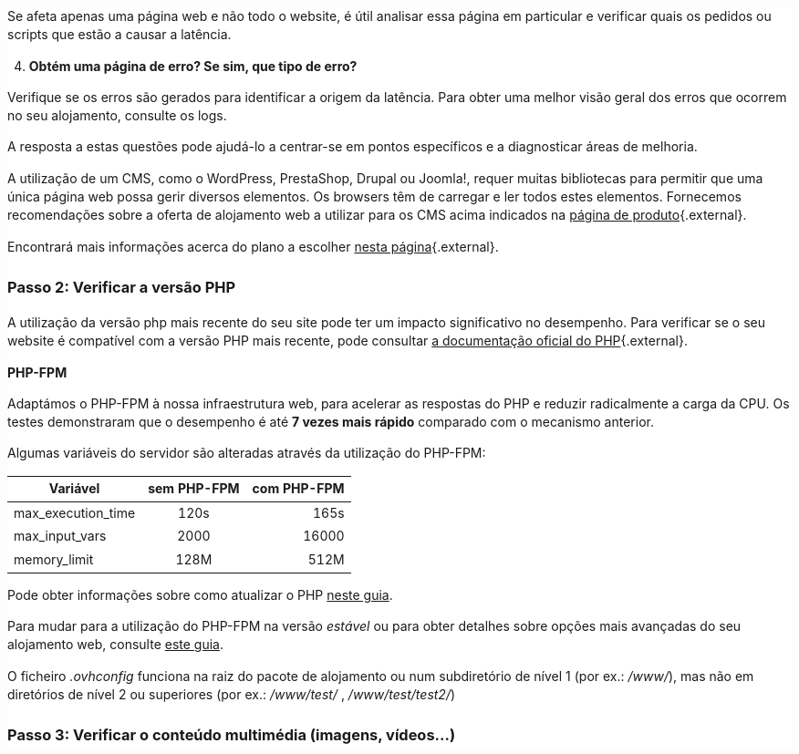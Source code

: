 Se afeta apenas uma página web e não todo o website, é útil analisar essa página em particular e verificar quais os pedidos ou scripts que estão a causar a latência.

4. **Obtém uma página de erro? Se sim, que tipo de erro?**

Verifique se os erros são gerados para identificar a origem da latência. Para obter uma melhor visão geral dos erros que ocorrem no seu alojamento, consulte os logs.

A resposta a estas questões pode ajudá-lo a centrar-se em pontos específicos e a diagnosticar áreas de melhoria.

A utilização de um CMS, como o WordPress, PrestaShop, Drupal ou Joomla!, requer muitas bibliotecas para permitir que uma única página web possa gerir diversos elementos.
Os browsers têm de carregar e ler todos estes elementos.
Fornecemos recomendações sobre a oferta de alojamento web a utilizar para os CMS acima indicados na [página de produto](https://www.ovhcloud.com/pt/web-hosting/){.external}.

Encontrará mais informações acerca do plano a escolher [nesta página](https://www.ovhcloud.com/pt/web-hosting/uc-best-web-hosting/){.external}.

### Passo 2: Verificar a versão PHP

A utilização da versão php mais recente do seu site pode ter um impacto significativo no desempenho.
Para verificar se o seu website é compatível com a versão PHP mais recente, pode consultar [a documentação oficial do PHP](https://php.net/eol.php){.external}.

**PHP-FPM**

Adaptámos o PHP-FPM à nossa infraestrutura web, para acelerar as respostas do PHP e reduzir radicalmente a carga da CPU.
Os testes demonstraram que o desempenho é até **7 vezes mais rápido** comparado com o mecanismo anterior.

Algumas variáveis do servidor são alteradas através da utilização do PHP-FPM:

|Variável|sem PHP-FPM|com PHP-FPM|
| ------------- |:-------------:| -----:|
|max_execution_time|120s|165s|
|max_input_vars|2000|16000|
|memory_limit|128M|512M|

Pode obter informações sobre como atualizar o PHP [neste guia](/pages/web_cloud/web_hosting/configure_your_web_hosting).

Para mudar para a utilização do PHP-FPM na versão _estável_ ou para obter detalhes sobre opções mais avançadas do seu alojamento web, consulte [este guia](/pages/web_cloud/web_hosting/configure_your_web_hosting).

O ficheiro _.ovhconfig_ funciona na raiz do pacote de alojamento ou num subdiretório de nível 1 (por ex.: _/www/_), mas não em diretórios de nível 2 ou superiores (por ex.: _/www/test/_ , _/www/test/test2/_)

### Passo 3: Verificar o conteúdo multimédia (imagens, vídeos...)
